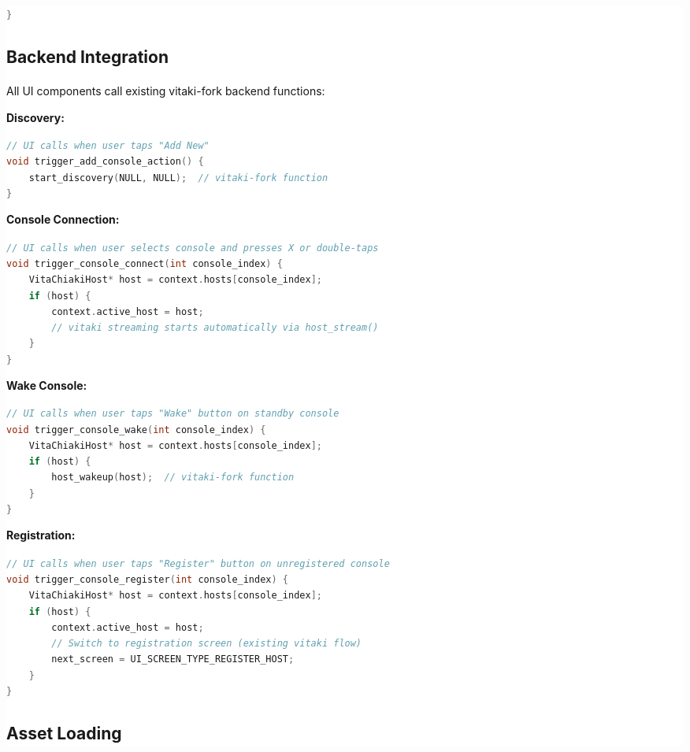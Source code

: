```c
}
```

## Backend Integration

All UI components call existing vitaki-fork backend functions:

**Discovery:**
```c
// UI calls when user taps "Add New"
void trigger_add_console_action() {
    start_discovery(NULL, NULL);  // vitaki-fork function
}
```

**Console Connection:**
```c
// UI calls when user selects console and presses X or double-taps
void trigger_console_connect(int console_index) {
    VitaChiakiHost* host = context.hosts[console_index];
    if (host) {
        context.active_host = host;
        // vitaki streaming starts automatically via host_stream()
    }
}
```

**Wake Console:**
```c
// UI calls when user taps "Wake" button on standby console
void trigger_console_wake(int console_index) {
    VitaChiakiHost* host = context.hosts[console_index];
    if (host) {
        host_wakeup(host);  // vitaki-fork function
    }
}
```

**Registration:**
```c
// UI calls when user taps "Register" button on unregistered console
void trigger_console_register(int console_index) {
    VitaChiakiHost* host = context.hosts[console_index];
    if (host) {
        context.active_host = host;
        // Switch to registration screen (existing vitaki flow)
        next_screen = UI_SCREEN_TYPE_REGISTER_HOST;
    }
}
```

## Asset Loading
